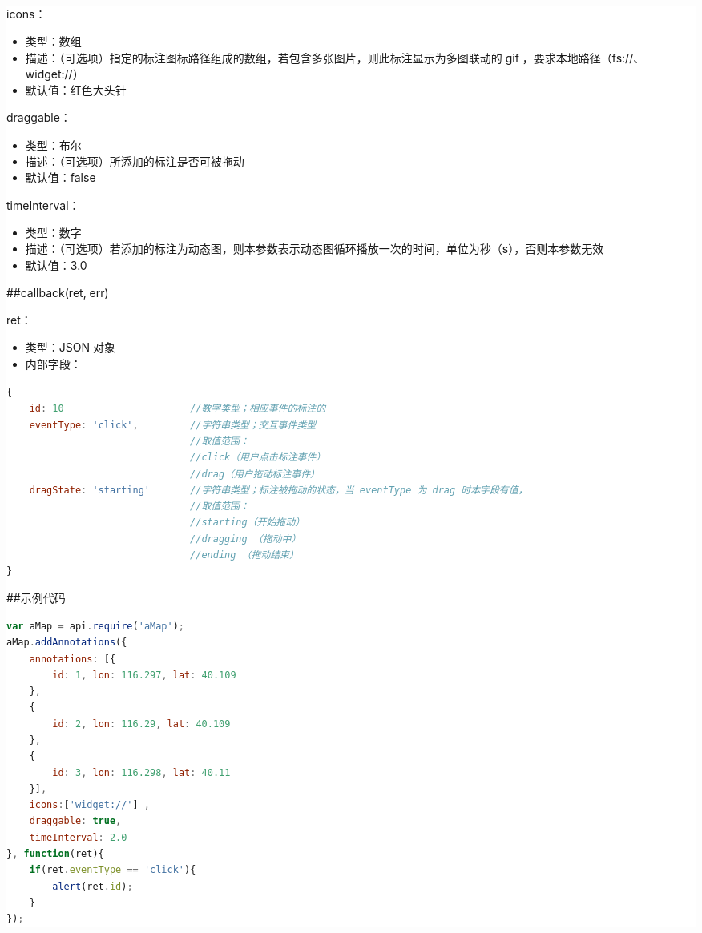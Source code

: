 icons：

- 类型：数组
- 描述：（可选项）指定的标注图标路径组成的数组，若包含多张图片，则此标注显示为多图联动的 gif ，要求本地路径（fs://、widget://）
- 默认值：红色大头针


draggable：

- 类型：布尔
- 描述：（可选项）所添加的标注是否可被拖动
- 默认值：false

timeInterval：

- 类型：数字
- 描述：（可选项）若添加的标注为动态图，则本参数表示动态图循环播放一次的时间，单位为秒（s），否则本参数无效
- 默认值：3.0

##callback(ret, err)

ret：

- 类型：JSON 对象
- 内部字段：

```js
{
    id: 10                      //数字类型；相应事件的标注的
    eventType: 'click',         //字符串类型；交互事件类型
                                //取值范围：
                                //click（用户点击标注事件）
                                //drag（用户拖动标注事件）
    dragState: 'starting'       //字符串类型；标注被拖动的状态，当 eventType 为 drag 时本字段有值，
                                //取值范围：
                                //starting（开始拖动）
                                //dragging （拖动中）
                                //ending （拖动结束）
}
```

##示例代码

```js
var aMap = api.require('aMap');
aMap.addAnnotations({
    annotations: [{
        id: 1, lon: 116.297, lat: 40.109
    },
    {
        id: 2, lon: 116.29, lat: 40.109
    },
    {
        id: 3, lon: 116.298, lat: 40.11
    }],
    icons:['widget://'] ,
    draggable: true,
    timeInterval: 2.0
}, function(ret){
    if(ret.eventType == 'click'){
        alert(ret.id);
    }
});
```
